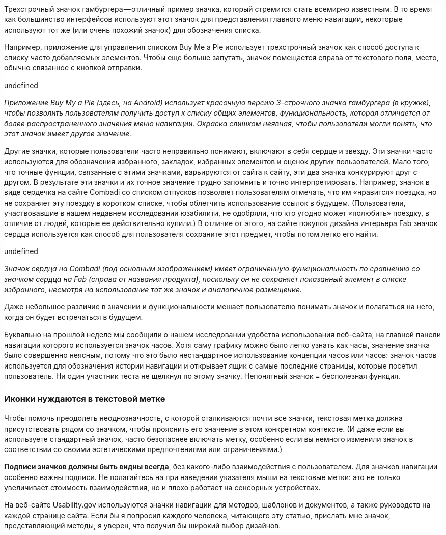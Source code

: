 Трехстрочный значок гамбургера — отличный пример значка, который стремится стать всемирно известным. В то время как большинство интерфейсов используют этот значок для представления главного меню навигации, некоторые используют тот же (или очень похожий значок) для обозначения списка.

Например, приложение для управления списком Buy Me a Pie использует трехстрочный значок как способ доступа к списку часто добавляемых элементов. Чтобы еще больше запутать, значок помещается справа от текстового поля, место, обычно связанное с кнопкой отправки.

undefined

_Приложение Buy My a Pie (здесь, на Android) использует красочную версию 3-строчного значка гамбургера (в кружке), чтобы позволить пользователям получить доступ к списку общих элементов, функциональность, которая отличается от более распространенного значения меню навигации. Окраска слишком неявная, чтобы пользователи могли понять, что этот значок имеет другое значение._

Другие значки, которые пользователи часто неправильно понимают, включают в себя сердце и звезду. Эти значки часто используются для обозначения избранного, закладок, избранных элементов и оценок других пользователей. Мало того, что точные функции, связанные с этими значками, варьируются от сайта к сайту, эти два значка конкурируют друг с другом. В результате эти значки и их точное значение трудно запомнить и точно интерпретировать. Например, значок в виде сердечка на сайте Combadi со списком отпусков позволяет пользователям отмечать, что им «нравится» поездка, но не сохраняет эту поездку в коротком списке, чтобы облегчить использование ссылок в будущем. (Пользователи, участвовавшие в нашем недавнем исследовании юзабилити, не одобряли, что кто угодно может «полюбить» поездку, в отличие от людей, которые ее действительно купили.) В отличие от этого, на сайте покупок дизайна интерьера Fab значок сердца используется как способ для пользователя сохраните этот предмет, чтобы потом легко его найти.

undefined

_Значок сердца на Combadi (под основным изображением) имеет ограниченную функциональность по сравнению со значком сердца на Fab (справа от названия продукта), поскольку он не сохраняет показанный элемент в списке избранного, несмотря на использование тот же значок и аналогичное размещение._

Даже небольшое различие в значении и функциональности мешает пользователю понимать значок и полагаться на него, когда он будет встречаться в будущем.

Буквально на прошлой неделе мы сообщили о нашем исследовании удобства использования веб-сайта, на главной панели навигации которого используется значок часов. Хотя саму графику можно было легко узнать как часы, значение значка было совершенно неясным, потому что это было нестандартное использование концепции часов или часов: значок часов используется для обозначения истории навигации и открывает ящик с самые последние страницы, которые посетил пользователь. Ни один участник теста не щелкнул по этому значку. Непонятный значок = бесполезная функция.

### Иконки нуждаются в текстовой метке

Чтобы помочь преодолеть неоднозначность, с которой сталкиваются почти все значки, текстовая метка должна присутствовать рядом со значком, чтобы прояснить его значение в этом конкретном контексте. (И даже если вы используете стандартный значок, часто безопаснее включать метку, особенно если вы немного изменили значок в соответствии со своими эстетическими предпочтениями или ограничениями.)

**Подписи значков должны быть видны всегда**, без какого-либо взаимодействия с пользователем. Для значков навигации особенно важны подписи. Не полагайтесь на при наведении указателя мыши на текстовые метки: это не только увеличивает стоимость взаимодействия, но и плохо работает на сенсорных устройствах.

На веб-сайте Usability.gov используются значки навигации для методов, шаблонов и документов, а также руководств на каждой странице сайта. Если бы я попросил каждого человека, читающего эту статью, прислать мне значок, представляющий методы, я уверен, что получил бы широкий выбор дизайнов.
